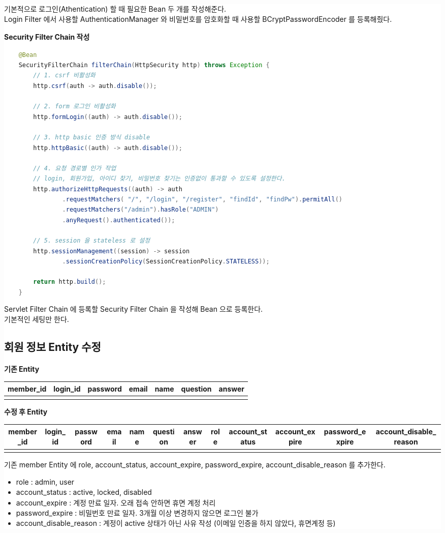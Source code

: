 기본적으로 로그인(Athentication) 할 때 필요한 Bean 두 개를 작성해준다.<br>
Login Filter 에서 사용할 AuthenticationManager 와 비밀번호를 암호화할 때 사용할 BCryptPasswordEncoder 를 등록해줬다.<br>


**Security Filter Chain 작성**<br>

```java
    @Bean
    SecurityFilterChain filterChain(HttpSecurity http) throws Exception {
        // 1. csrf 비활성화
        http.csrf(auth -> auth.disable());

        // 2. form 로그인 비활성화
        http.formLogin((auth) -> auth.disable());

        // 3. http basic 인증 방식 disable
        http.httpBasic((auth) -> auth.disable());

        // 4. 요청 경로별 인가 작업
        // login, 회원가입, 아이디 찾기, 비밀번호 찾기는 인증없이 통과할 수 있도록 설정한다.
        http.authorizeHttpRequests((auth) -> auth
                .requestMatchers( "/", "/login", "/register", "findId", "findPw").permitAll()
                .requestMatchers("/admin").hasRole("ADMIN")
                .anyRequest().authenticated());

        // 5. session 을 stateless 로 설정
        http.sessionManagement((session) -> session
                .sessionCreationPolicy(SessionCreationPolicy.STATELESS));
        
        return http.build();
    }
```

Servlet Filter Chain 에 등록할 Security Filter Chain 을 작성해 Bean 으로 등록한다.<br>
기본적인 세팅만 한다.<br>

## 회원 정보 Entity 수정

**기존 Entity**

| member_id | login_id | password | email | name | question | answer |
|---|---|---|---|---|---|---|
|  |  |  |  |  |  |  |


**수정 후 Entity**

| member_id | login_id | password | email | name | question | answer | role | account_status | account_expire | password_expire | account_disable_reason |
|---|---|---|---|---|---|---|---|---|---|---|---|
|  |  |  |  |  |  |  |  |  |  |  |  |

기존 member Entity 에 role, account_status, account_expire, password_expire, account_disable_reason 를 추가한다.<br>

- role : admin, user
- account_status : active, locked, disabled
- account_expire : 계정 만료 일자. 오래 접속 안하면 휴면 계정 처리
- password_expire : 비밀번호 만료 일자. 3개월 이상 변경하지 않으면 로그인 불가
- account_disable_reason : 계정이 active 상태가 아닌 사유 작성 (이메일 인증을 하지 않았다, 휴면계정 등)
